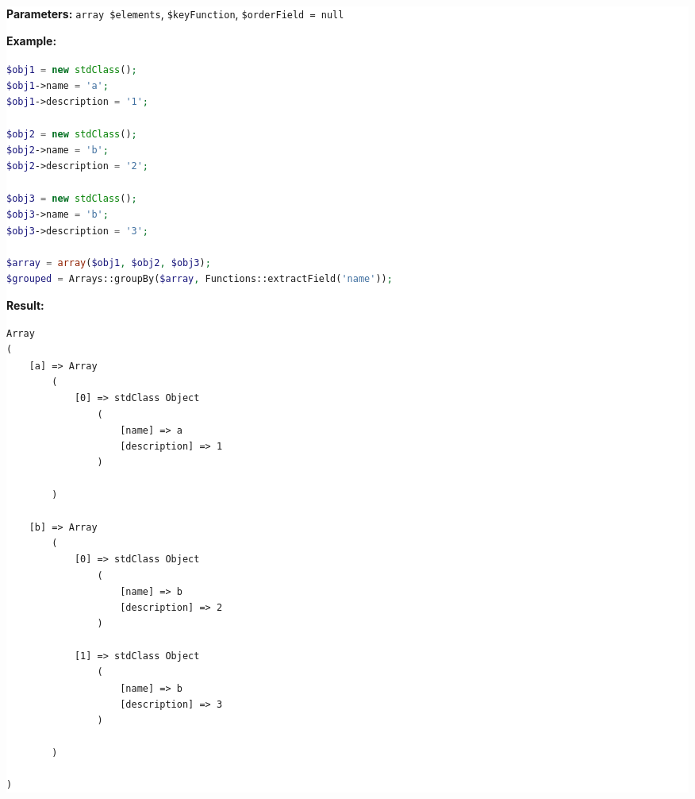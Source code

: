 **Parameters:** `array $elements`, `$keyFunction`, `$orderField = null`

**Example:**
```php
$obj1 = new stdClass();
$obj1->name = 'a';
$obj1->description = '1';

$obj2 = new stdClass();
$obj2->name = 'b';
$obj2->description = '2';

$obj3 = new stdClass();
$obj3->name = 'b';
$obj3->description = '3';

$array = array($obj1, $obj2, $obj3);
$grouped = Arrays::groupBy($array, Functions::extractField('name'));
```

**Result:**
```
Array
(
    [a] => Array
        (
            [0] => stdClass Object
                (
                    [name] => a
                    [description] => 1
                )

        )

    [b] => Array
        (
            [0] => stdClass Object
                (
                    [name] => b
                    [description] => 2
                )

            [1] => stdClass Object
                (
                    [name] => b
                    [description] => 3
                )

        )

)
```
